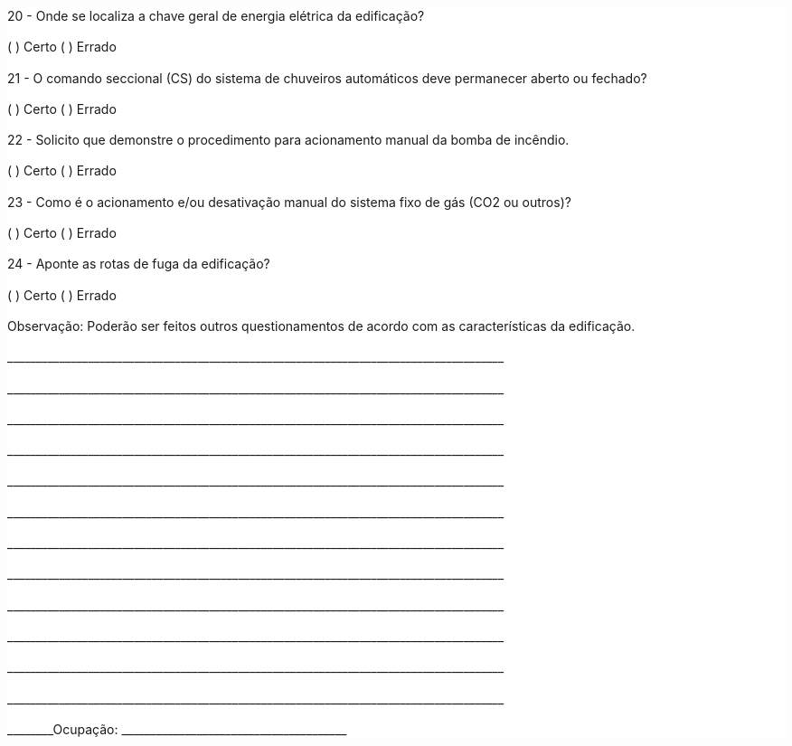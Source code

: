 20 - Onde se localiza a chave geral de energia elétrica da edificação?

(   ) Certo                                                           (   ) Errado

21 - O comando seccional (CS) do sistema de chuveiros automáticos deve permanecer aberto ou fechado?

(   ) Certo                                                           (   ) Errado

22 - Solicito que demonstre o procedimento para acionamento manual da bomba de incêndio.

(   ) Certo                                                           (   ) Errado

23 - Como é o acionamento e/ou desativação manual do sistema fixo de gás (CO2 ou outros)?

(   ) Certo                                                           (   ) Errado

24 - Aponte as rotas de fuga da edificação?

(   ) Certo                                                           (   ) Errado

Observação: Poderão ser feitos outros questionamentos de acordo com as características da edificação.

\_\_\_\_\_\_\_\_\_\_\_\_\_\_\_\_\_\_\_\_\_\_\_\_\_\_\_\_\_\_\_\_\_\_\_\_\_\_\_\_\_\_\_\_\_\_\_\_\_\_\_\_\_\_\_\_\_\_\_\_\_\_\_\_\_\_\_\_\_\_\_\_\_\_\_\_\_\_\_\_\_\_\_\_\_\_

\_\_\_\_\_\_\_\_\_\_\_\_\_\_\_\_\_\_\_\_\_\_\_\_\_\_\_\_\_\_\_\_\_\_\_\_\_\_\_\_\_\_\_\_\_\_\_\_\_\_\_\_\_\_\_\_\_\_\_\_\_\_\_\_\_\_\_\_\_\_\_\_\_\_\_\_\_\_\_\_\_\_\_\_\_\_

\_\_\_\_\_\_\_\_\_\_\_\_\_\_\_\_\_\_\_\_\_\_\_\_\_\_\_\_\_\_\_\_\_\_\_\_\_\_\_\_\_\_\_\_\_\_\_\_\_\_\_\_\_\_\_\_\_\_\_\_\_\_\_\_\_\_\_\_\_\_\_\_\_\_\_\_\_\_\_\_\_\_\_\_\_\_

\_\_\_\_\_\_\_\_\_\_\_\_\_\_\_\_\_\_\_\_\_\_\_\_\_\_\_\_\_\_\_\_\_\_\_\_\_\_\_\_\_\_\_\_\_\_\_\_\_\_\_\_\_\_\_\_\_\_\_\_\_\_\_\_\_\_\_\_\_\_\_\_\_\_\_\_\_\_\_\_\_\_\_\_\_\_

\_\_\_\_\_\_\_\_\_\_\_\_\_\_\_\_\_\_\_\_\_\_\_\_\_\_\_\_\_\_\_\_\_\_\_\_\_\_\_\_\_\_\_\_\_\_\_\_\_\_\_\_\_\_\_\_\_\_\_\_\_\_\_\_\_\_\_\_\_\_\_\_\_\_\_\_\_\_\_\_\_\_\_\_\_\_

\_\_\_\_\_\_\_\_\_\_\_\_\_\_\_\_\_\_\_\_\_\_\_\_\_\_\_\_\_\_\_\_\_\_\_\_\_\_\_\_\_\_\_\_\_\_\_\_\_\_\_\_\_\_\_\_\_\_\_\_\_\_\_\_\_\_\_\_\_\_\_\_\_\_\_\_\_\_\_\_\_\_\_\_\_\_

\_\_\_\_\_\_\_\_\_\_\_\_\_\_\_\_\_\_\_\_\_\_\_\_\_\_\_\_\_\_\_\_\_\_\_\_\_\_\_\_\_\_\_\_\_\_\_\_\_\_\_\_\_\_\_\_\_\_\_\_\_\_\_\_\_\_\_\_\_\_\_\_\_\_\_\_\_\_\_\_\_\_\_\_\_\_

\_\_\_\_\_\_\_\_\_\_\_\_\_\_\_\_\_\_\_\_\_\_\_\_\_\_\_\_\_\_\_\_\_\_\_\_\_\_\_\_\_\_\_\_\_\_\_\_\_\_\_\_\_\_\_\_\_\_\_\_\_\_\_\_\_\_\_\_\_\_\_\_\_\_\_\_\_\_\_\_\_\_\_\_\_\_

\_\_\_\_\_\_\_\_\_\_\_\_\_\_\_\_\_\_\_\_\_\_\_\_\_\_\_\_\_\_\_\_\_\_\_\_\_\_\_\_\_\_\_\_\_\_\_\_\_\_\_\_\_\_\_\_\_\_\_\_\_\_\_\_\_\_\_\_\_\_\_\_\_\_\_\_\_\_\_\_\_\_\_\_\_\_

\_\_\_\_\_\_\_\_\_\_\_\_\_\_\_\_\_\_\_\_\_\_\_\_\_\_\_\_\_\_\_\_\_\_\_\_\_\_\_\_\_\_\_\_\_\_\_\_\_\_\_\_\_\_\_\_\_\_\_\_\_\_\_\_\_\_\_\_\_\_\_\_\_\_\_\_\_\_\_\_\_\_\_\_\_\_

\_\_\_\_\_\_\_\_\_\_\_\_\_\_\_\_\_\_\_\_\_\_\_\_\_\_\_\_\_\_\_\_\_\_\_\_\_\_\_\_\_\_\_\_\_\_\_\_\_\_\_\_\_\_\_\_\_\_\_\_\_\_\_\_\_\_\_\_\_\_\_\_\_\_\_\_\_\_\_\_\_\_\_\_\_\_

\_\_\_\_\_\_\_\_\_\_\_\_\_\_\_\_\_\_\_\_\_\_\_\_\_\_\_\_\_\_\_\_\_\_\_\_\_\_\_\_\_\_\_\_\_\_\_\_\_\_\_\_\_\_\_\_\_\_\_\_\_\_\_\_\_\_\_\_\_\_\_\_\_\_\_\_\_\_\_\_\_\_\_\_\_\_

\_\_\_\_\_\_\_\_Ocupação: \_\_\_\_\_\_\_\_\_\_\_\_\_\_\_\_\_\_\_\_\_\_\_\_\_\_\_\_\_\_\_\_\_\_\_\_\_\_\_
